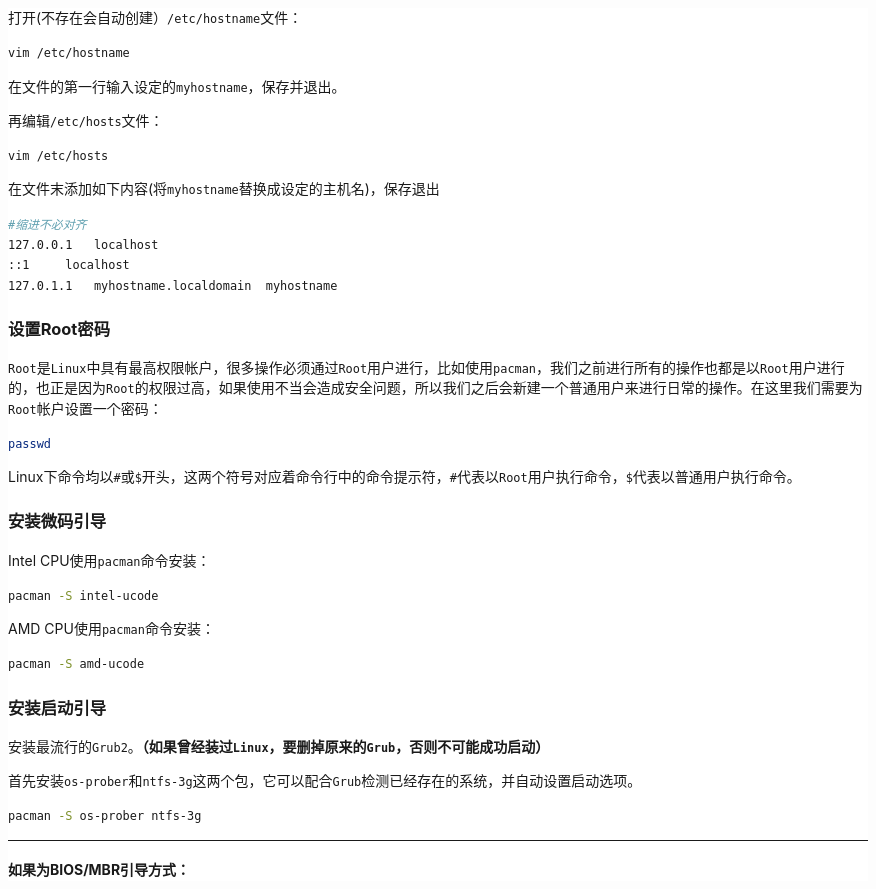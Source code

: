 打开(不存在会自动创建）`/etc/hostname`文件：

```bash
vim /etc/hostname
```

在文件的第一行输入设定的`myhostname`，保存并退出。

再编辑`/etc/hosts`文件：

```bash
vim /etc/hosts
```

在文件末添加如下内容(将`myhostname`替换成设定的主机名)，保存退出

```bash
#缩进不必对齐
127.0.0.1	localhost 
::1		localhost
127.0.1.1	myhostname.localdomain	myhostname
```

### 设置Root密码

`Root`是`Linux`中具有最高权限帐户，很多操作必须通过`Root`用户进行，比如使用`pacman`，我们之前进行所有的操作也都是以`Root`用户进行的，也正是因为`Root`的权限过高，如果使用不当会造成安全问题，所以我们之后会新建一个普通用户来进行日常的操作。在这里我们需要为`Root`帐户设置一个密码：

```bash
passwd
```

Linux下命令均以`#`或`$`开头，这两个符号对应着命令行中的命令提示符，`#`代表以`Root`用户执行命令，`$`代表以普通用户执行命令。 

### 安装微码引导

Intel CPU使用`pacman`命令安装：

```bash
pacman -S intel-ucode
```

AMD CPU使用`pacman`命令安装：

```bash
pacman -S amd-ucode
```

### 安装启动引导

安装最流行的`Grub2`。**（如果曾经装过`Linux`，要删掉原来的`Grub`，否则不可能成功启动）**

首先安装`os-prober`和`ntfs-3g`这两个包，它可以配合`Grub`检测已经存在的系统，并自动设置启动选项。

```bash
pacman -S os-prober ntfs-3g
```

---

#### 如果为BIOS/MBR引导方式：
